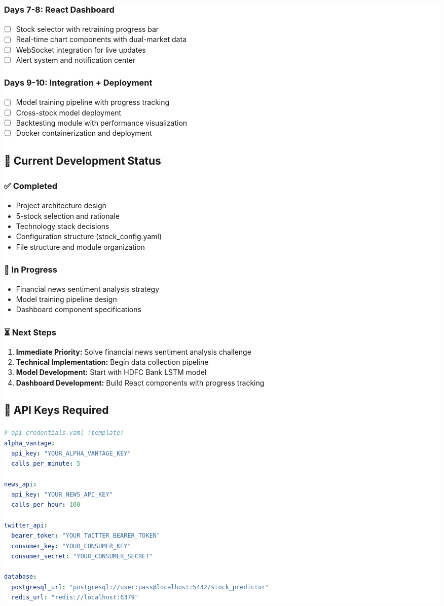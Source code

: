 ### Days 7-8: React Dashboard
- [ ] Stock selector with retraining progress bar
- [ ] Real-time chart components with dual-market data
- [ ] WebSocket integration for live updates
- [ ] Alert system and notification center

### Days 9-10: Integration + Deployment
- [ ] Model training pipeline with progress tracking
- [ ] Cross-stock model deployment
- [ ] Backtesting module with performance visualization
- [ ] Docker containerization and deployment

## 🔄 Current Development Status

### ✅ Completed
- Project architecture design
- 5-stock selection and rationale
- Technology stack decisions
- Configuration structure (stock_config.yaml)
- File structure and module organization

### 🔄 In Progress
- Financial news sentiment analysis strategy
- Model training pipeline design
- Dashboard component specifications

### ⏳ Next Steps
1. **Immediate Priority:** Solve financial news sentiment analysis challenge
2. **Technical Implementation:** Begin data collection pipeline
3. **Model Development:** Start with HDFC Bank LSTM model
4. **Dashboard Development:** Build React components with progress tracking

## 🔑 API Keys Required

```yaml
# api_credentials.yaml (template)
alpha_vantage:
  api_key: "YOUR_ALPHA_VANTAGE_KEY"
  calls_per_minute: 5

news_api:
  api_key: "YOUR_NEWS_API_KEY"
  calls_per_hour: 100

twitter_api:
  bearer_token: "YOUR_TWITTER_BEARER_TOKEN"
  consumer_key: "YOUR_CONSUMER_KEY"
  consumer_secret: "YOUR_CONSUMER_SECRET"

database:
  postgresql_url: "postgresql://user:pass@localhost:5432/stock_predictor"
  redis_url: "redis://localhost:6379"
```

